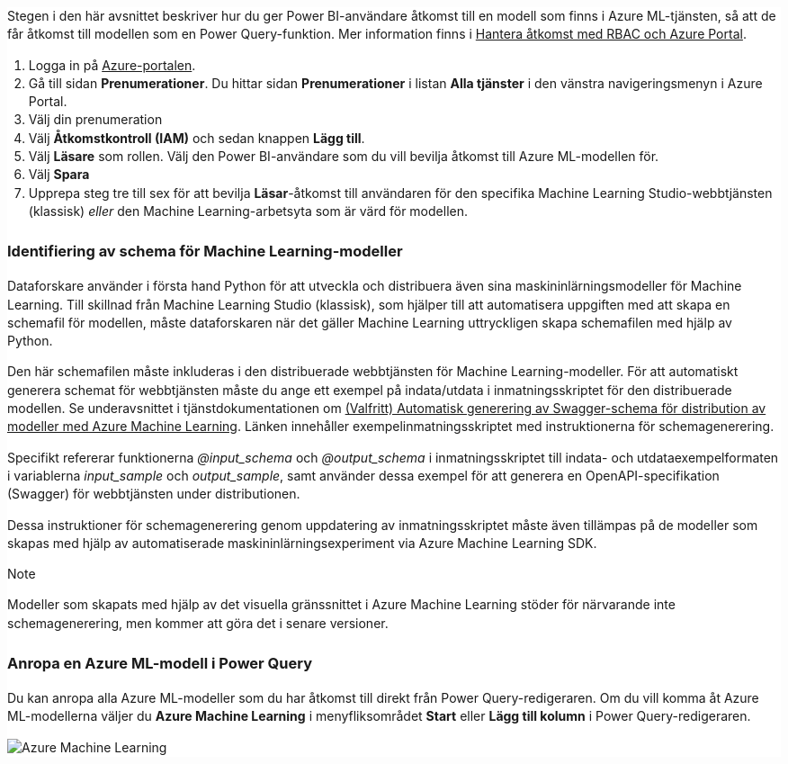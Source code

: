Stegen i den här avsnittet beskriver hur du ger Power BI-användare åtkomst till en modell som finns i Azure ML-tjänsten, så att de får åtkomst till modellen som en Power Query-funktion. Mer information finns i [Hantera åtkomst med RBAC och Azure Portal](https://docs.microsoft.com/azure/role-based-access-control/role-assignments-portal).

1. Logga in på [Azure-portalen](https://portal.azure.com/).
2. Gå till sidan **Prenumerationer**. Du hittar sidan **Prenumerationer** i listan **Alla tjänster** i den vänstra navigeringsmenyn i Azure Portal.
3. Välj din prenumeration
4. Välj **Åtkomstkontroll (IAM)** och sedan knappen **Lägg till**.
5. Välj **Läsare** som rollen. Välj den Power BI-användare som du vill bevilja åtkomst till Azure ML-modellen för.
6. Välj **Spara**
7. Upprepa steg tre till sex för att bevilja **Läsar**-åtkomst till användaren för den specifika Machine Learning Studio-webbtjänsten (klassisk) *eller* den Machine Learning-arbetsyta som är värd för modellen.

### <a name="schema-discovery-for-machine-learning-models"></a>Identifiering av schema för Machine Learning-modeller

Dataforskare använder i första hand Python för att utveckla och distribuera även sina maskininlärningsmodeller för Machine Learning. Till skillnad från Machine Learning Studio (klassisk), som hjälper till att automatisera uppgiften med att skapa en schemafil för modellen, måste dataforskaren när det gäller Machine Learning uttryckligen skapa schemafilen med hjälp av Python.

Den här schemafilen måste inkluderas i den distribuerade webbtjänsten för Machine Learning-modeller. För att automatiskt generera schemat för webbtjänsten måste du ange ett exempel på indata/utdata i inmatningsskriptet för den distribuerade modellen. Se underavsnittet i tjänstdokumentationen om [(Valfritt) Automatisk generering av Swagger-schema för distribution av modeller med Azure Machine Learning](https://docs.microsoft.com/azure/machine-learning/how-to-deploy-and-where#optional-define-model-web-service-schema). Länken innehåller exempelinmatningsskriptet med instruktionerna för schemagenerering.

Specifikt refererar funktionerna _@input\_schema_ och _@output\_schema_ i inmatningsskriptet till indata- och utdataexempelformaten i variablerna _input\_sample_ och _output\_sample_, samt använder dessa exempel för att generera en OpenAPI-specifikation (Swagger) för webbtjänsten under distributionen.

Dessa instruktioner för schemagenerering genom uppdatering av inmatningsskriptet måste även tillämpas på de modeller som skapas med hjälp av automatiserade maskininlärningsexperiment via Azure Machine Learning SDK.

> [!NOTE]
> Modeller som skapats med hjälp av det visuella gränssnittet i Azure Machine Learning stöder för närvarande inte schemagenerering, men kommer att göra det i senare versioner.
> 
### <a name="invoking-an-azure-ml-model-in-power-query"></a>Anropa en Azure ML-modell i Power Query

Du kan anropa alla Azure ML-modeller som du har åtkomst till direkt från Power Query-redigeraren. Om du vill komma åt Azure ML-modellerna väljer du **Azure Machine Learning** i menyfliksområdet **Start** eller **Lägg till kolumn** i Power Query-redigeraren.

![Azure Machine Learning](media/desktop-ai-insights/ai-insights-06.png)
